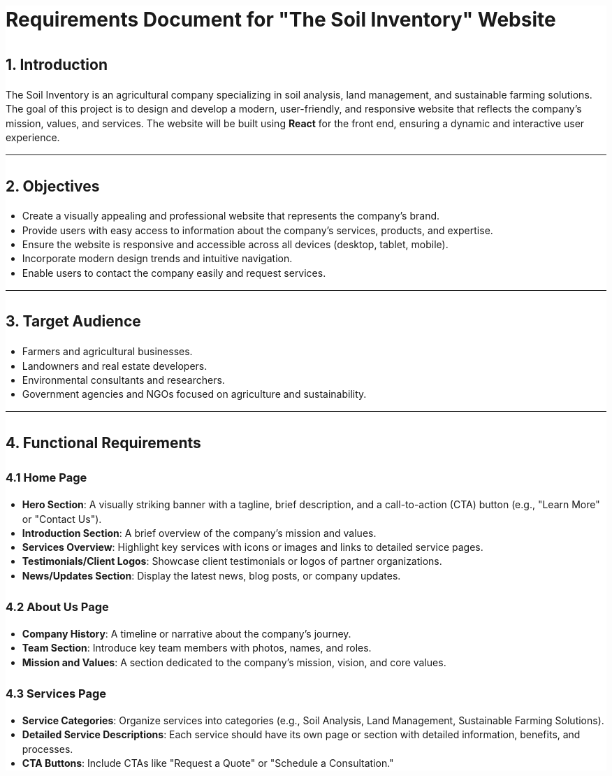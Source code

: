 # Requirements Document for "The Soil Inventory" Website

## 1. **Introduction**
The Soil Inventory is an agricultural company specializing in soil analysis, land management, and sustainable farming solutions. The goal of this project is to design and develop a modern, user-friendly, and responsive website that reflects the company’s mission, values, and services. The website will be built using **React** for the front end, ensuring a dynamic and interactive user experience.

---

## 2. **Objectives**
- Create a visually appealing and professional website that represents the company’s brand.
- Provide users with easy access to information about the company’s services, products, and expertise.
- Ensure the website is responsive and accessible across all devices (desktop, tablet, mobile).
- Incorporate modern design trends and intuitive navigation.
- Enable users to contact the company easily and request services.

---

## 3. **Target Audience**
- Farmers and agricultural businesses.
- Landowners and real estate developers.
- Environmental consultants and researchers.
- Government agencies and NGOs focused on agriculture and sustainability.

---

## 4. **Functional Requirements**

### 4.1 **Home Page**
- **Hero Section**: A visually striking banner with a tagline, brief description, and a call-to-action (CTA) button (e.g., "Learn More" or "Contact Us").
- **Introduction Section**: A brief overview of the company’s mission and values.
- **Services Overview**: Highlight key services with icons or images and links to detailed service pages.
- **Testimonials/Client Logos**: Showcase client testimonials or logos of partner organizations.
- **News/Updates Section**: Display the latest news, blog posts, or company updates.

### 4.2 **About Us Page**
- **Company History**: A timeline or narrative about the company’s journey.
- **Team Section**: Introduce key team members with photos, names, and roles.
- **Mission and Values**: A section dedicated to the company’s mission, vision, and core values.

### 4.3 **Services Page**
- **Service Categories**: Organize services into categories (e.g., Soil Analysis, Land Management, Sustainable Farming Solutions).
- **Detailed Service Descriptions**: Each service should have its own page or section with detailed information, benefits, and processes.
- **CTA Buttons**: Include CTAs like "Request a Quote" or "Schedule a Consultation."

